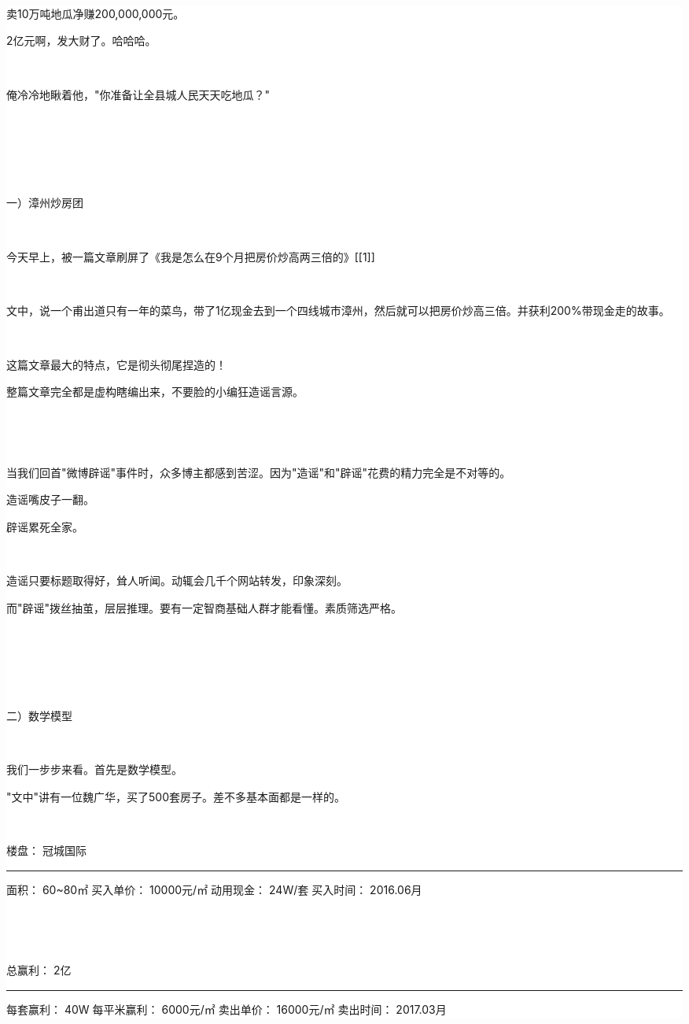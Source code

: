 卖10万吨地瓜净赚200,000,000元。

2亿元啊，发大财了。哈哈哈。

 

俺冷冷地瞅着他，"你准备让全县城人民天天吃地瓜？"

 

 

 

一）漳州炒房团

 

今天早上，被一篇文章刷屏了《我是怎么在9个月把房价炒高两三倍的》[\[1\]]

 

文中，说一个甫出道只有一年的菜鸟，带了1亿现金去到一个四线城市漳州，然后就可以把房价炒高三倍。并获利200%带现金走的故事。

 

这篇文章最大的特点，它是彻头彻尾捏造的！

整篇文章完全都是虚构瞎编出来，不要脸的小编狂造谣言源。

 

 

当我们回首"微博辟谣"事件时，众多博主都感到苦涩。因为"造谣"和"辟谣"花费的精力完全是不对等的。

造谣嘴皮子一翻。

辟谣累死全家。

 

造谣只要标题取得好，耸人听闻。动辄会几千个网站转发，印象深刻。

而"辟谣"拨丝抽茧，层层推理。要有一定智商基础人群才能看懂。素质筛选严格。

 

 

 

二）数学模型

 

我们一步步来看。首先是数学模型。

"文中"讲有一位魏广华，买了500套房子。差不多基本面都是一样的。

 

  楼盘：       冠城国际
  ------------ ------------
  面积：       60\~80㎡
  买入单价：   10000元/㎡
  动用现金：   24W/套
  买入时间：   2016.06月

 

 

  总赢利：       2亿
  -------------- ------------
  每套赢利：     40W
  每平米赢利：   6000元/㎡
  卖出单价：     16000元/㎡
  卖出时间：     2017.03月
